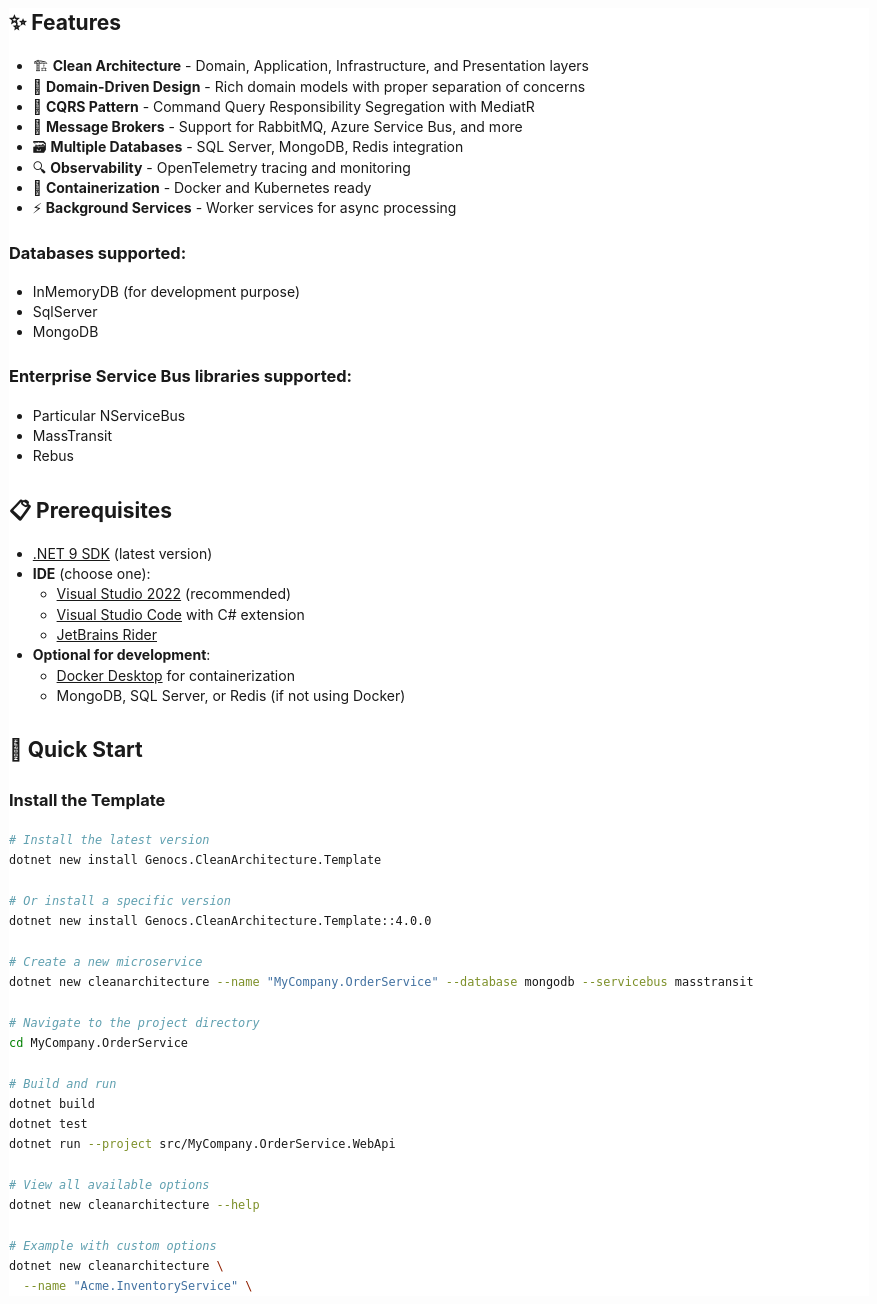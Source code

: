## ✨ Features

- 🏗️ **Clean Architecture** - Domain, Application, Infrastructure, and Presentation layers
- 🎯 **Domain-Driven Design** - Rich domain models with proper separation of concerns
- 📨 **CQRS Pattern** - Command Query Responsibility Segregation with MediatR
- 🚌 **Message Brokers** - Support for RabbitMQ, Azure Service Bus, and more
- 🗃️ **Multiple Databases** - SQL Server, MongoDB, Redis integration
- 🔍 **Observability** - OpenTelemetry tracing and monitoring
- 🐳 **Containerization** - Docker and Kubernetes ready
- ⚡ **Background Services** - Worker services for async processing

### Databases supported:

- InMemoryDB (for development purpose)
- SqlServer
- MongoDB

### Enterprise Service Bus libraries supported:

- Particular NServiceBus
- MassTransit
- Rebus

## 📋 Prerequisites

- [.NET 9 SDK](https://dotnet.microsoft.com/download/dotnet/9.0) (latest version)
- **IDE** (choose one):
  - [Visual Studio 2022](https://visualstudio.microsoft.com/vs/) (recommended)
  - [Visual Studio Code](https://code.visualstudio.com/) with C# extension
  - [JetBrains Rider](https://www.jetbrains.com/rider/)
- **Optional for development**:
  - [Docker Desktop](https://www.docker.com/products/docker-desktop) for containerization
  - MongoDB, SQL Server, or Redis (if not using Docker)

## 🚀 Quick Start

### Install the Template

```bash
# Install the latest version
dotnet new install Genocs.CleanArchitecture.Template

# Or install a specific version
dotnet new install Genocs.CleanArchitecture.Template::4.0.0

# Create a new microservice
dotnet new cleanarchitecture --name "MyCompany.OrderService" --database mongodb --servicebus masstransit

# Navigate to the project directory
cd MyCompany.OrderService

# Build and run
dotnet build
dotnet test
dotnet run --project src/MyCompany.OrderService.WebApi

# View all available options
dotnet new cleanarchitecture --help

# Example with custom options
dotnet new cleanarchitecture \
  --name "Acme.InventoryService" \
```